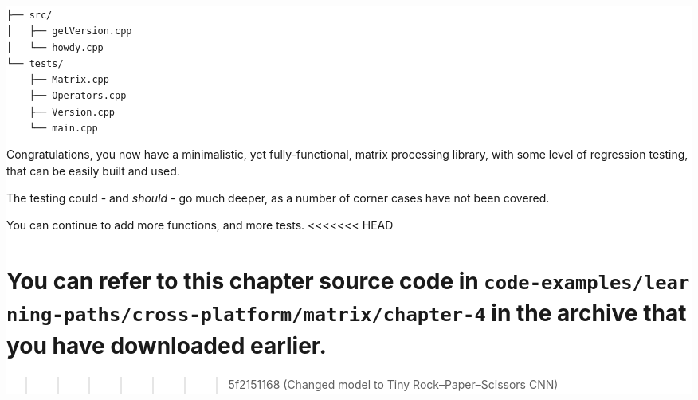 ```TXT
├── src/
│   ├── getVersion.cpp
│   └── howdy.cpp
└── tests/
    ├── Matrix.cpp
    ├── Operators.cpp
    ├── Version.cpp
    └── main.cpp
```

Congratulations, you now have a minimalistic, yet fully-functional, matrix processing library, with some level of regression testing, that can be easily
built and used.

The testing could - and *should* - go much deeper, as a number of corner cases have not been covered.

You can continue to add more functions, and more tests.
<<<<<<< HEAD

You can refer to this chapter source code in
`code-examples/learning-paths/cross-platform/matrix/chapter-4` in the archive that
you have downloaded earlier.
=======
>>>>>>> 5f2151168 (Changed model to Tiny Rock–Paper–Scissors CNN)
